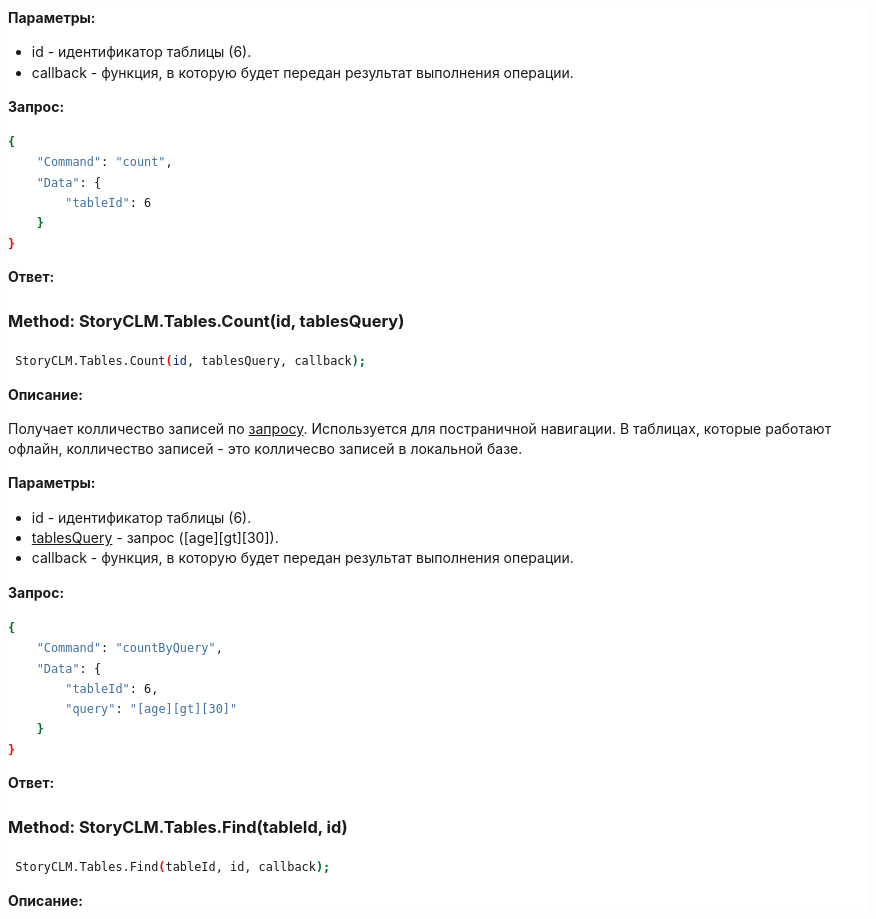 **Параметры:**

* id - идентификатор таблицы (6).
* callback - функция, в которую будет передан результат выполнения операции.

**Запрос:**
```sh
{
    "Command": "count",
    "Data": {
        "tableId": 6
    }
}
```

**Ответ:**
```sh

```
### Method: StoryCLM.Tables.Count(id, tablesQuery)

```sh
 StoryCLM.Tables.Count(id, tablesQuery, callback);
```
**Описание:**

Получает колличество записей по [запросу](https://github.com/storyclm/documentation/blob/master/TABLES_QUERY.md). Используется для постраничной навигации. В таблицах, которые работают офлайн, колличество записей - это колличесво записей в локальной базе.

**Параметры:**

* id - идентификатор таблицы (6).
* [tablesQuery](https://github.com/storyclm/documentation/blob/master/TABLES_QUERY.md) - запрос ([age][gt][30]).
* callback - функция, в которую будет передан результат выполнения операции.

**Запрос:**
```sh
{
    "Command": "countByQuery",
    "Data": {
        "tableId": 6,
        "query": "[age][gt][30]"
    }
}
```

**Ответ:**
```sh

```
### Method: StoryCLM.Tables.Find(tableId, id)

```sh
 StoryCLM.Tables.Find(tableId, id, callback);
```
**Описание:**
